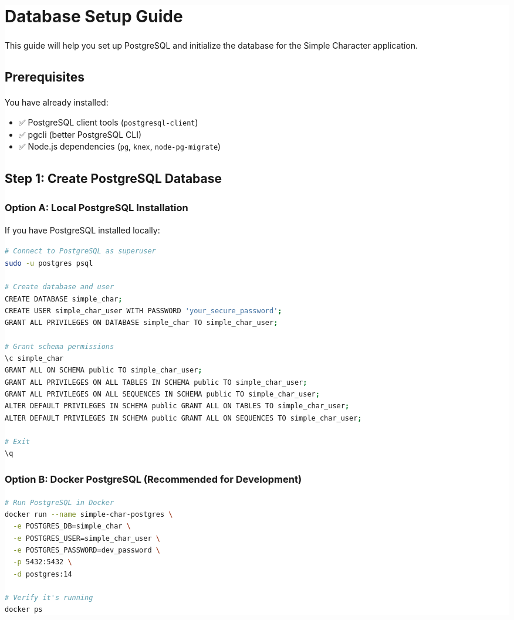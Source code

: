 # Database Setup Guide

This guide will help you set up PostgreSQL and initialize the database for the Simple Character application.

## Prerequisites

You have already installed:
- ✅ PostgreSQL client tools (`postgresql-client`)
- ✅ pgcli (better PostgreSQL CLI)
- ✅ Node.js dependencies (`pg`, `knex`, `node-pg-migrate`)

## Step 1: Create PostgreSQL Database

### Option A: Local PostgreSQL Installation

If you have PostgreSQL installed locally:

```bash
# Connect to PostgreSQL as superuser
sudo -u postgres psql

# Create database and user
CREATE DATABASE simple_char;
CREATE USER simple_char_user WITH PASSWORD 'your_secure_password';
GRANT ALL PRIVILEGES ON DATABASE simple_char TO simple_char_user;

# Grant schema permissions
\c simple_char
GRANT ALL ON SCHEMA public TO simple_char_user;
GRANT ALL PRIVILEGES ON ALL TABLES IN SCHEMA public TO simple_char_user;
GRANT ALL PRIVILEGES ON ALL SEQUENCES IN SCHEMA public TO simple_char_user;
ALTER DEFAULT PRIVILEGES IN SCHEMA public GRANT ALL ON TABLES TO simple_char_user;
ALTER DEFAULT PRIVILEGES IN SCHEMA public GRANT ALL ON SEQUENCES TO simple_char_user;

# Exit
\q
```

### Option B: Docker PostgreSQL (Recommended for Development)

```bash
# Run PostgreSQL in Docker
docker run --name simple-char-postgres \
  -e POSTGRES_DB=simple_char \
  -e POSTGRES_USER=simple_char_user \
  -e POSTGRES_PASSWORD=dev_password \
  -p 5432:5432 \
  -d postgres:14

# Verify it's running
docker ps
```
